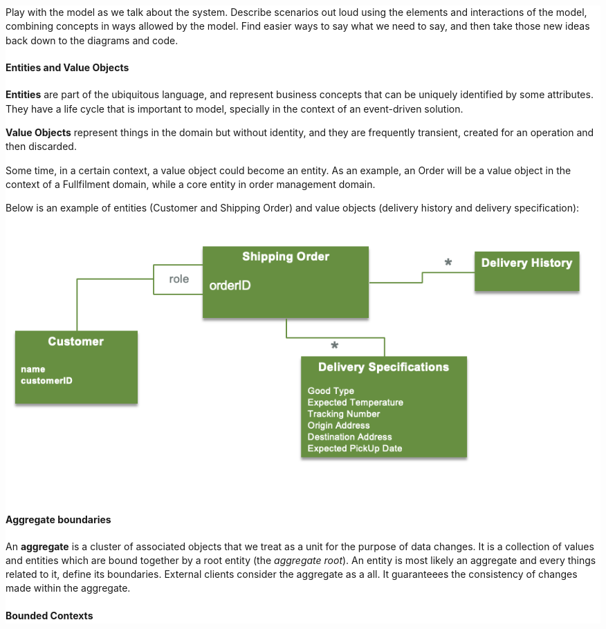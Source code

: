 Play with the model as we talk about the system. Describe scenarios out loud using the elements and interactions of the model, combining concepts in ways allowed by the model. Find easier ways to say what we need to say, and then take those new ideas back down to the diagrams and code.

#### Entities and Value Objects

**Entities** are part of the ubiquitous language, and represent business concepts that can be uniquely identified by some attributes. 
They have a life cycle that is important to model, specially in the context of an event-driven solution.

**Value Objects** represent things in the domain but without identity, and they are frequently transient, created for an operation and then discarded.

Some time, in a certain context, a value object could become an entity. As an example, an Order will be a value object in the context of a Fullfilment domain, while a core entity in order management domain.

Below is an example of entities (Customer and Shipping Order) and value objects (delivery history and delivery specification):

![4](./images/ent-vo.png)

#### Aggregate boundaries

An **aggregate** is a cluster of associated objects that we treat as a unit for the purpose of data changes. 
It is a collection of values and entities which are bound together by a root entity (the *aggregate root*).
An entity is most likely an aggregate and every things related to it, define its boundaries.
External clients consider the aggregate as a all. It guaranteees the consistency of changes made within the aggregate.

#### Bounded Contexts
